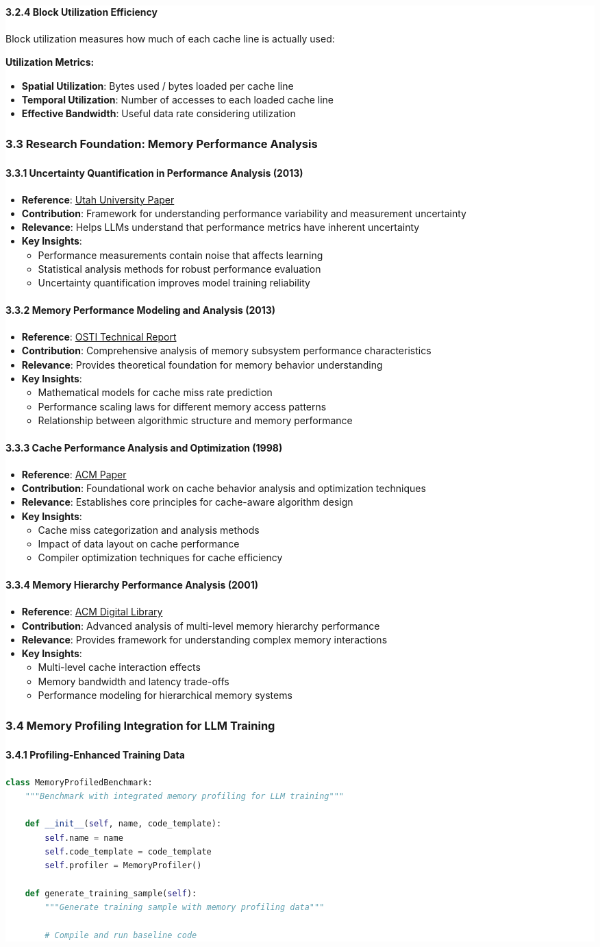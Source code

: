 #### 3.2.4 Block Utilization Efficiency
Block utilization measures how much of each cache line is actually used:

**Utilization Metrics:**
- **Spatial Utilization**: Bytes used / bytes loaded per cache line
- **Temporal Utilization**: Number of accesses to each loaded cache line
- **Effective Bandwidth**: Useful data rate considering utilization

### 3.3 Research Foundation: Memory Performance Analysis

#### 3.3.1 Uncertainty Quantification in Performance Analysis (2013)
- **Reference**: [Utah University Paper](https://www.sci.utah.edu/~roni/for-roni/uncertainty.pdf)
- **Contribution**: Framework for understanding performance variability and measurement uncertainty
- **Relevance**: Helps LLMs understand that performance metrics have inherent uncertainty
- **Key Insights**:
  - Performance measurements contain noise that affects learning
  - Statistical analysis methods for robust performance evaluation
  - Uncertainty quantification improves model training reliability

#### 3.3.2 Memory Performance Modeling and Analysis (2013)
- **Reference**: [OSTI Technical Report](https://www.osti.gov/servlets/purl/1058106)
- **Contribution**: Comprehensive analysis of memory subsystem performance characteristics
- **Relevance**: Provides theoretical foundation for memory behavior understanding
- **Key Insights**:
  - Mathematical models for cache miss rate prediction
  - Performance scaling laws for different memory access patterns
  - Relationship between algorithmic structure and memory performance

#### 3.3.3 Cache Performance Analysis and Optimization (1998)
- **Reference**: [ACM Paper](https://dl.acm.org/doi/pdf/10.1145/299649.299772)
- **Contribution**: Foundational work on cache behavior analysis and optimization techniques
- **Relevance**: Establishes core principles for cache-aware algorithm design
- **Key Insights**:
  - Cache miss categorization and analysis methods
  - Impact of data layout on cache performance
  - Compiler optimization techniques for cache efficiency

#### 3.3.4 Memory Hierarchy Performance Analysis (2001)
- **Reference**: [ACM Digital Library](https://dl.acm.org/doi/10.1145/503272.503287)
- **Contribution**: Advanced analysis of multi-level memory hierarchy performance
- **Relevance**: Provides framework for understanding complex memory interactions
- **Key Insights**:
  - Multi-level cache interaction effects
  - Memory bandwidth and latency trade-offs
  - Performance modeling for hierarchical memory systems

### 3.4 Memory Profiling Integration for LLM Training

#### 3.4.1 Profiling-Enhanced Training Data
```python
class MemoryProfiledBenchmark:
    """Benchmark with integrated memory profiling for LLM training"""
    
    def __init__(self, name, code_template):
        self.name = name
        self.code_template = code_template
        self.profiler = MemoryProfiler()
        
    def generate_training_sample(self):
        """Generate training sample with memory profiling data"""
        
        # Compile and run baseline code
```